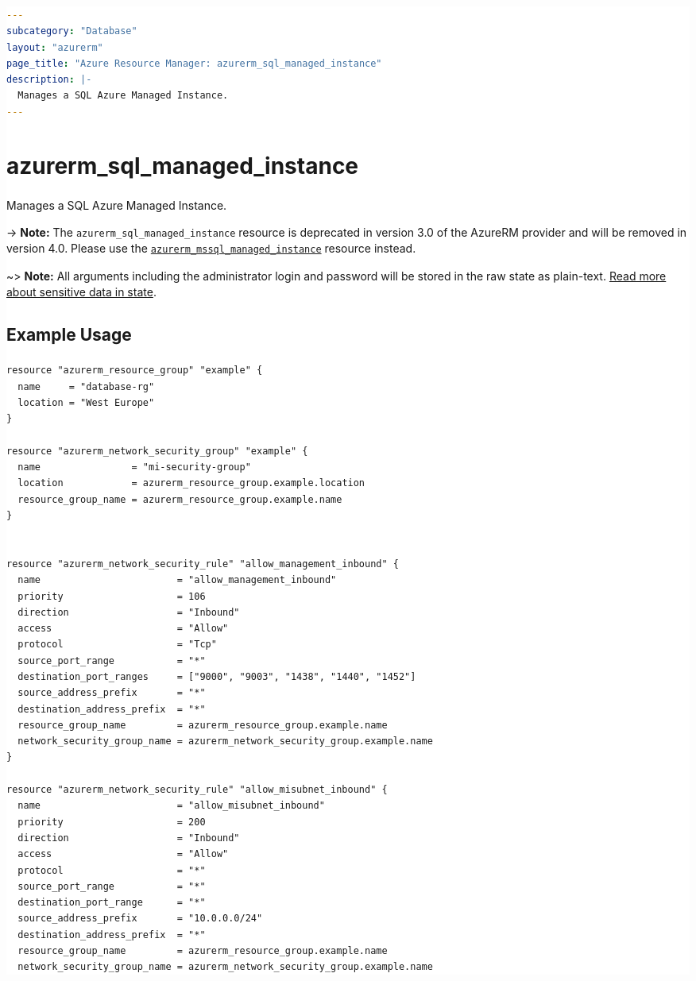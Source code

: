 ```yaml
---
subcategory: "Database"
layout: "azurerm"
page_title: "Azure Resource Manager: azurerm_sql_managed_instance"
description: |-
  Manages a SQL Azure Managed Instance.
---
```


# azurerm_sql_managed_instance

Manages a SQL Azure Managed Instance.

-> **Note:** The `azurerm_sql_managed_instance` resource is deprecated in version 3.0 of the AzureRM provider and will be removed in version 4.0. Please use the [`azurerm_mssql_managed_instance`](https://registry.terraform.io/providers/hashicorp/azurerm/latest/docs/resources/mssql_managed_instance) resource instead.

~> **Note:** All arguments including the administrator login and password will be stored in the raw state as plain-text. [Read more about sensitive data in state](https://www.terraform.io/language/state/sensitive-data).

## Example Usage

```hcl
resource "azurerm_resource_group" "example" {
  name     = "database-rg"
  location = "West Europe"
}

resource "azurerm_network_security_group" "example" {
  name                = "mi-security-group"
  location            = azurerm_resource_group.example.location
  resource_group_name = azurerm_resource_group.example.name
}


resource "azurerm_network_security_rule" "allow_management_inbound" {
  name                        = "allow_management_inbound"
  priority                    = 106
  direction                   = "Inbound"
  access                      = "Allow"
  protocol                    = "Tcp"
  source_port_range           = "*"
  destination_port_ranges     = ["9000", "9003", "1438", "1440", "1452"]
  source_address_prefix       = "*"
  destination_address_prefix  = "*"
  resource_group_name         = azurerm_resource_group.example.name
  network_security_group_name = azurerm_network_security_group.example.name
}

resource "azurerm_network_security_rule" "allow_misubnet_inbound" {
  name                        = "allow_misubnet_inbound"
  priority                    = 200
  direction                   = "Inbound"
  access                      = "Allow"
  protocol                    = "*"
  source_port_range           = "*"
  destination_port_range      = "*"
  source_address_prefix       = "10.0.0.0/24"
  destination_address_prefix  = "*"
  resource_group_name         = azurerm_resource_group.example.name
  network_security_group_name = azurerm_network_security_group.example.name
```